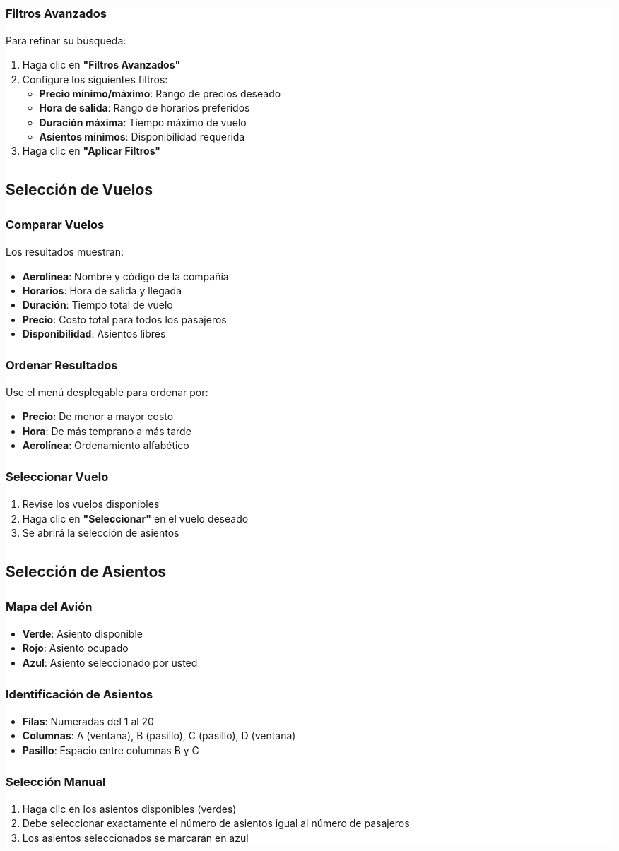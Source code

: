 ### Filtros Avanzados
Para refinar su búsqueda:
1. Haga clic en **"Filtros Avanzados"**
2. Configure los siguientes filtros:
   - **Precio mínimo/máximo**: Rango de precios deseado
   - **Hora de salida**: Rango de horarios preferidos
   - **Duración máxima**: Tiempo máximo de vuelo
   - **Asientos mínimos**: Disponibilidad requerida
3. Haga clic en **"Aplicar Filtros"**

## Selección de Vuelos

### Comparar Vuelos
Los resultados muestran:
- **Aerolínea**: Nombre y código de la compañía
- **Horarios**: Hora de salida y llegada
- **Duración**: Tiempo total de vuelo
- **Precio**: Costo total para todos los pasajeros
- **Disponibilidad**: Asientos libres

### Ordenar Resultados
Use el menú desplegable para ordenar por:
- **Precio**: De menor a mayor costo
- **Hora**: De más temprano a más tarde
- **Aerolínea**: Ordenamiento alfabético

### Seleccionar Vuelo
1. Revise los vuelos disponibles
2. Haga clic en **"Seleccionar"** en el vuelo deseado
3. Se abrirá la selección de asientos

## Selección de Asientos

### Mapa del Avión
- **Verde**: Asiento disponible
- **Rojo**: Asiento ocupado
- **Azul**: Asiento seleccionado por usted

### Identificación de Asientos
- **Filas**: Numeradas del 1 al 20
- **Columnas**: A (ventana), B (pasillo), C (pasillo), D (ventana)
- **Pasillo**: Espacio entre columnas B y C

### Selección Manual
1. Haga clic en los asientos disponibles (verdes)
2. Debe seleccionar exactamente el número de asientos igual al número de pasajeros
3. Los asientos seleccionados se marcarán en azul
